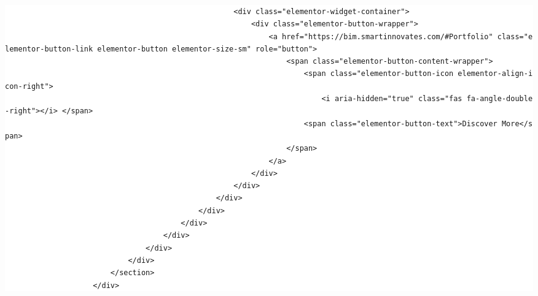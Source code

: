 														<div class="elementor-widget-container">
															<div class="elementor-button-wrapper">
																<a href="https://bim.smartinnovates.com/#Portfolio" class="elementor-button-link elementor-button elementor-size-sm" role="button">
																	<span class="elementor-button-content-wrapper">
																		<span class="elementor-button-icon elementor-align-icon-right">
																			<i aria-hidden="true" class="fas fa-angle-double-right"></i> </span>
																		<span class="elementor-button-text">Discover More</span>
																	</span>
																</a>
															</div>
														</div>
													</div>
												</div>
											</div>
										</div>
									</div>
								</div>
							</section>
						</div>
